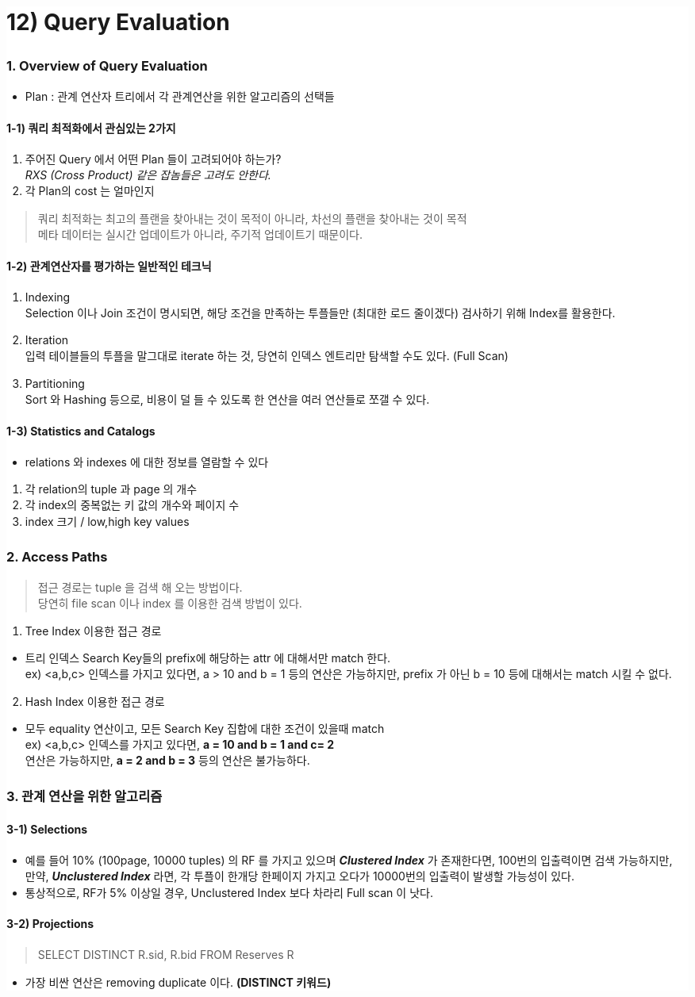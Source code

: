 # 12) Query Evaluation

### 1. Overview of Query Evaluation
- Plan : 관계 연산자 트리에서 각 관계연산을 위한 알고리즘의 선택들

#### 1-1) 쿼리 최적화에서 관심있는 2가지
1) 주어진 Query 에서 어떤 Plan 들이 고려되어야 하는가?  
*RXS (Cross Product) 같은 잡놈들은 고려도 안한다.*
2) 각 Plan의 cost 는 얼마인지
> 쿼리 최적화는 최고의 플랜을 찾아내는 것이 목적이 아니라, 차선의 플랜을 찾아내는 것이 목적  
메타 데이터는 실시간 업데이트가 아니라, 주기적 업데이트기 때문이다.

#### 1-2) 관계연산자를 평가하는 일반적인 테크닉
1. Indexing  
Selection 이나 Join 조건이 명시되면, 해당 조건을 만족하는 투플들만 (최대한 로드 줄이겠다) 검사하기 위해 Index를 활용한다.

2. Iteration  
입력 테이블들의 투플을 말그대로 iterate 하는 것, 당연히 인덱스 엔트리만 탐색할 수도 있다. (Full Scan)

3. Partitioning  
Sort 와 Hashing 등으로, 비용이 덜 들 수 있도록 한 연산을 여러 연산들로 쪼갤 수 있다.

#### 1-3) Statistics and Catalogs  
- relations 와 indexes 에 대한 정보를 열람할 수 있다
1) 각 relation의 tuple 과 page 의 개수
2) 각 index의 중복없는 키 값의 개수와 페이지 수
3) index 크기 / low,high key values


### 2. Access Paths 
> 접근 경로는 tuple 을 검색 해 오는 방법이다.  
당연히 file scan 이나 index 를 이용한 검색 방법이 있다.
1) Tree Index 이용한 접근 경로  
- 트리 인덱스 Search Key들의 prefix에 해당하는 attr 에 대해서만 match 한다.  
ex) <a,b,c> 인덱스를 가지고 있다면, a > 10 and b = 1 등의 연산은 가능하지만, prefix 가 아닌 b = 10 등에 대해서는 match 시킬 수 없다.

2) Hash Index 이용한 접근 경로  
- 모두 equality 연산이고, 모든 Search Key 집합에 대한 조건이 있을때 match  
ex) <a,b,c> 인덱스를 가지고 있다면, **a = 10 and b = 1 and c= 2**   
연산은 가능하지만, **a = 2 and b = 3** 등의 연산은 불가능하다.

### 3. 관계 연산을 위한 알고리즘  
#### 3-1) Selections
- 예를 들어 10% (100page, 10000 tuples) 의 RF 를 가지고 있으며 ***Clustered Index*** 가 존재한다면, 100번의 입출력이면 검색 가능하지만,  
만약, ***Unclustered Index*** 라면, 각 투플이 한개당 한페이지 가지고 오다가 10000번의 입출력이 발생할 가능성이 있다.
- 통상적으로, RF가 5% 이상일 경우, Unclustered Index 보다 차라리 Full scan 이 낫다.

#### 3-2) Projections  
> SELECT DISTINCT R.sid, R.bid FROM Reserves R 
- 가장 비싼 연산은 removing duplicate 이다. **(DISTINCT 키워드)** 
